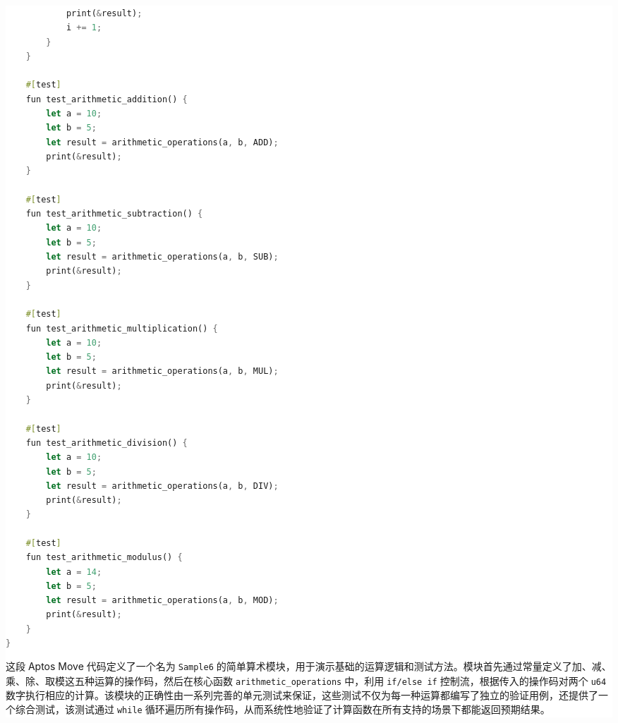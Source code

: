 ```rust
            print(&result);
            i += 1;
        }
    }

    #[test]
    fun test_arithmetic_addition() {
        let a = 10;
        let b = 5;
        let result = arithmetic_operations(a, b, ADD);
        print(&result);
    }

    #[test]
    fun test_arithmetic_subtraction() {
        let a = 10;
        let b = 5;
        let result = arithmetic_operations(a, b, SUB);
        print(&result);
    }

    #[test]
    fun test_arithmetic_multiplication() {
        let a = 10;
        let b = 5;
        let result = arithmetic_operations(a, b, MUL);
        print(&result);
    }

    #[test]
    fun test_arithmetic_division() {
        let a = 10;
        let b = 5;
        let result = arithmetic_operations(a, b, DIV);
        print(&result);
    }

    #[test]
    fun test_arithmetic_modulus() {
        let a = 14;
        let b = 5;
        let result = arithmetic_operations(a, b, MOD);
        print(&result);
    }
}


```

这段 Aptos Move 代码定义了一个名为 `Sample6` 的简单算术模块，用于演示基础的运算逻辑和测试方法。模块首先通过常量定义了加、减、乘、除、取模这五种运算的操作码，然后在核心函数 `arithmetic_operations` 中，利用 `if/else if` 控制流，根据传入的操作码对两个 `u64` 数字执行相应的计算。该模块的正确性由一系列完善的单元测试来保证，这些测试不仅为每一种运算都编写了独立的验证用例，还提供了一个综合测试，该测试通过 `while` 循环遍历所有操作码，从而系统性地验证了计算函数在所有支持的场景下都能返回预期结果。
